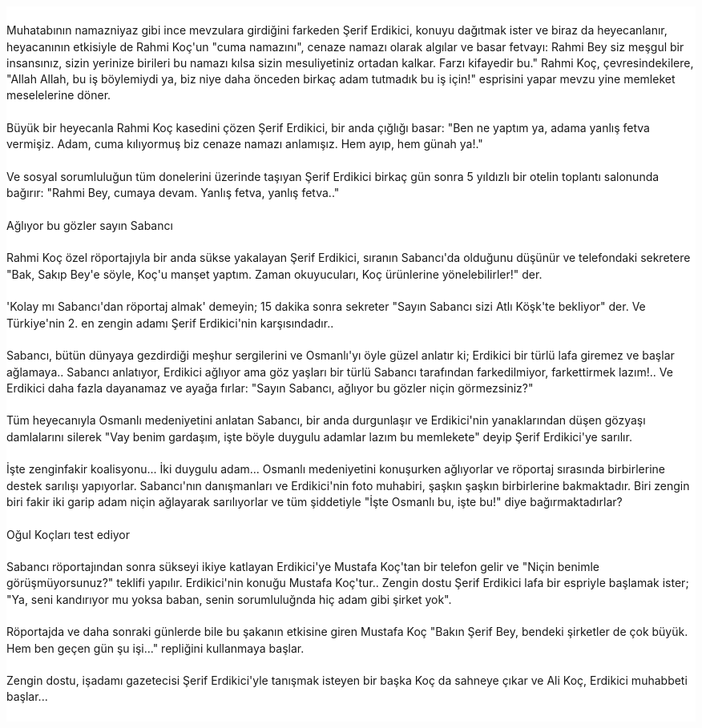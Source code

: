    <br/>
   Muhatabının namazniyaz gibi ince mevzulara girdiğini farkeden Şerif Erdikici, konuyu dağıtmak ister ve biraz da heyecanlanır, heyacanının etkisiyle de Rahmi Koç'un "cuma namazını", cenaze namazı olarak algılar ve basar fetvayı: Rahmi Bey siz meşgul bir insansınız, sizin yerinize birileri bu namazı kılsa sizin mesuliyetiniz ortadan kalkar. Farzı kifayedir bu." Rahmi Koç, çevresindekilere, "Allah Allah, bu iş böylemiydi ya, biz niye daha önceden birkaç adam tutmadık bu iş için!" esprisini yapar mevzu yine memleket meselelerine döner.
   <br/>
   <br/>
   Büyük bir heyecanla Rahmi Koç kasedini çözen Şerif Erdikici, bir anda çığlığı basar: "Ben ne yaptım ya, adama yanlış fetva vermişiz. Adam, cuma kılıyormuş biz cenaze namazı anlamışız. Hem ayıp, hem günah ya!."
   <br/>
   <br/>
   Ve sosyal sorumluluğun tüm donelerini üzerinde taşıyan Şerif Erdikici birkaç gün sonra 5 yıldızlı bir otelin toplantı salonunda bağırır: "Rahmi Bey, cumaya devam. Yanlış fetva, yanlış fetva.."
   <br/>
   <br/>
   Ağlıyor bu gözler sayın Sabancı
   <br/>
   <br/>
   Rahmi Koç özel röportajıyla bir anda sükse yakalayan Şerif Erdikici, sıranın Sabancı'da olduğunu düşünür ve telefondaki sekretere "Bak, Sakıp Bey'e söyle, Koç'u manşet yaptım. Zaman okuyucuları, Koç ürünlerine yönelebilirler!" der.
   <br/>
   <br/>
   'Kolay mı Sabancı'dan röportaj almak' demeyin; 15 dakika sonra sekreter "Sayın Sabancı sizi Atlı Köşk'te bekliyor" der. Ve Türkiye'nin 2. en zengin adamı Şerif Erdikici'nin karşısındadır..
   <br/>
   <br/>
   Sabancı, bütün dünyaya gezdirdiği meşhur sergilerini ve Osmanlı'yı öyle güzel anlatır ki; Erdikici bir türlü lafa giremez ve başlar ağlamaya.. Sabancı anlatıyor, Erdikici ağlıyor ama göz yaşları bir türlü Sabancı tarafından farkedilmiyor, farkettirmek lazım!.. Ve Erdikici daha fazla dayanamaz ve ayağa fırlar: "Sayın Sabancı, ağlıyor bu gözler niçin görmezsiniz?"
   <br/>
   <br/>
   Tüm heyecanıyla Osmanlı medeniyetini anlatan Sabancı, bir anda durgunlaşır ve Erdikici'nin yanaklarından düşen gözyaşı damlalarını silerek "Vay benim gardaşım, işte böyle duygulu adamlar lazım bu memlekete" deyip Şerif Erdikici'ye sarılır.
   <br/>
   <br/>
   İşte zenginfakir koalisyonu... İki duygulu adam... Osmanlı medeniyetini konuşurken ağlıyorlar ve röportaj sırasında birbirlerine destek sarılışı yapıyorlar. Sabancı'nın danışmanları ve Erdikici'nin foto muhabiri, şaşkın şaşkın birbirlerine bakmaktadır. Biri zengin biri fakir iki garip adam niçin ağlayarak sarılıyorlar ve tüm şiddetiyle "İşte Osmanlı bu, işte bu!" diye bağırmaktadırlar?
   <br/>
   <br/>
   Oğul Koçları test ediyor
   <br/>
   <br/>
   Sabancı röportajından sonra sükseyi ikiye katlayan Erdikici'ye Mustafa Koç'tan bir telefon gelir ve "Niçin benimle görüşmüyorsunuz?" teklifi yapılır. Erdikici'nin konuğu Mustafa Koç'tur.. Zengin dostu Şerif Erdikici lafa bir espriyle başlamak ister; "Ya, seni kandırıyor mu yoksa baban, senin sorumluluğnda hiç adam gibi şirket yok".
   <br/>
   <br/>
   Röportajda ve daha sonraki günlerde bile bu şakanın etkisine giren Mustafa Koç "Bakın Şerif Bey, bendeki şirketler de çok büyük. Hem ben geçen gün şu işi..." repliğini kullanmaya başlar.
   <br/>
   <br/>
   Zengin dostu, işadamı gazetecisi Şerif Erdikici'yle tanışmak isteyen bir başka Koç da sahneye çıkar ve Ali Koç, Erdikici muhabbeti başlar...
   <br/>
   <br/>